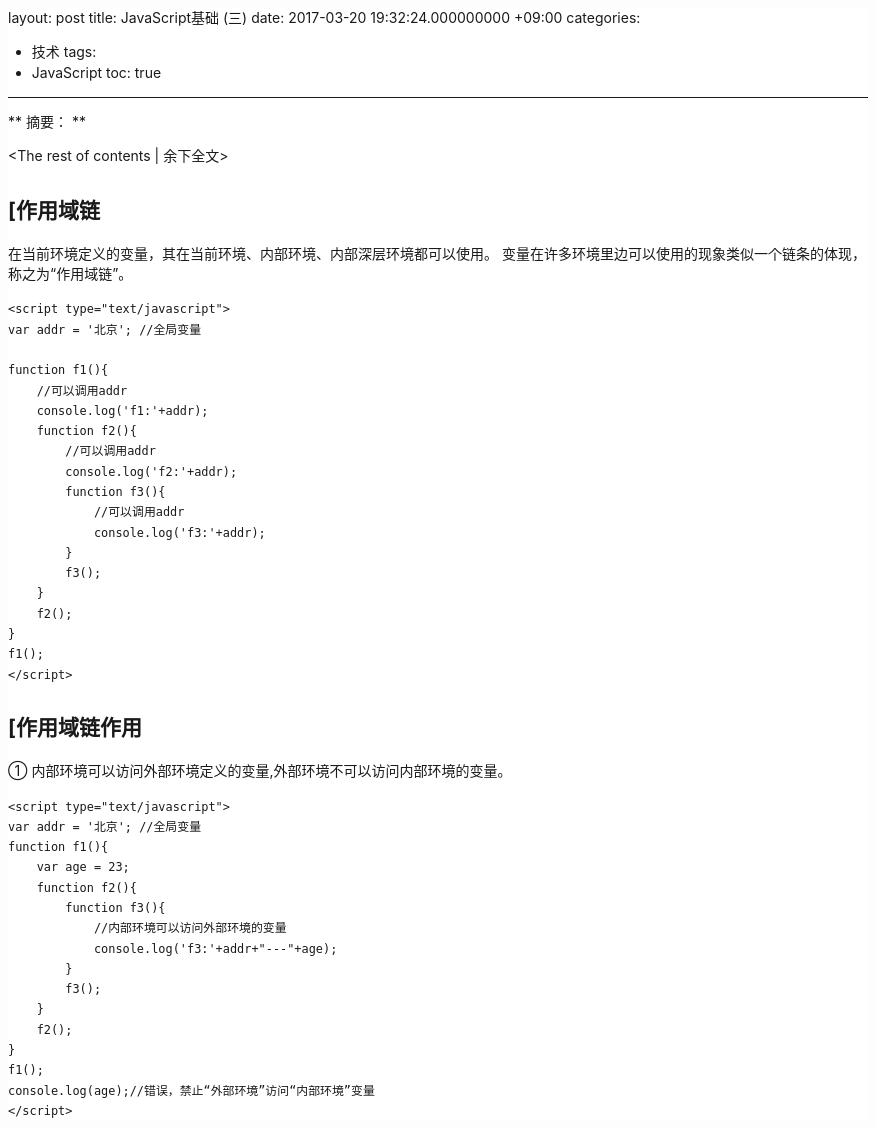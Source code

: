 layout: post
title: JavaScript基础 (三)
date: 2017-03-20 19:32:24.000000000 +09:00
categories:
- 技术
tags:
- JavaScript
toc: true
---
**
摘要：
**

<The rest of contents | 余下全文>

<embed src="//music.163.com/style/swf/widget.swf?sid=406000649&type=2&auto=1&width=320&height=66" width="340" height="86"  allowNetworking="all"></embed>

## [<span id="1">作用域链

在当前环境定义的变量，其在当前环境、内部环境、内部深层环境都可以使用。
变量在许多环境里边可以使用的现象类似一个链条的体现，称之为“作用域链”。

```
<script type="text/javascript">
var addr = '北京'; //全局变量

function f1(){
    //可以调用addr
    console.log('f1:'+addr);
    function f2(){
        //可以调用addr
        console.log('f2:'+addr);
        function f3(){
            //可以调用addr
            console.log('f3:'+addr);
        }
        f3();
    }
    f2();
}
f1();
</script>
```

## [<span id="1.1">作用域链作用
① 内部环境可以访问外部环境定义的变量,外部环境不可以访问内部环境的变量。
```
<script type="text/javascript">
var addr = '北京'; //全局变量
function f1(){
    var age = 23;
    function f2(){
        function f3(){
            //内部环境可以访问外部环境的变量
            console.log('f3:'+addr+"---"+age);
        }
        f3();
    }
    f2();
}
f1();
console.log(age);//错误，禁止“外部环境”访问“内部环境”变量
</script>
```